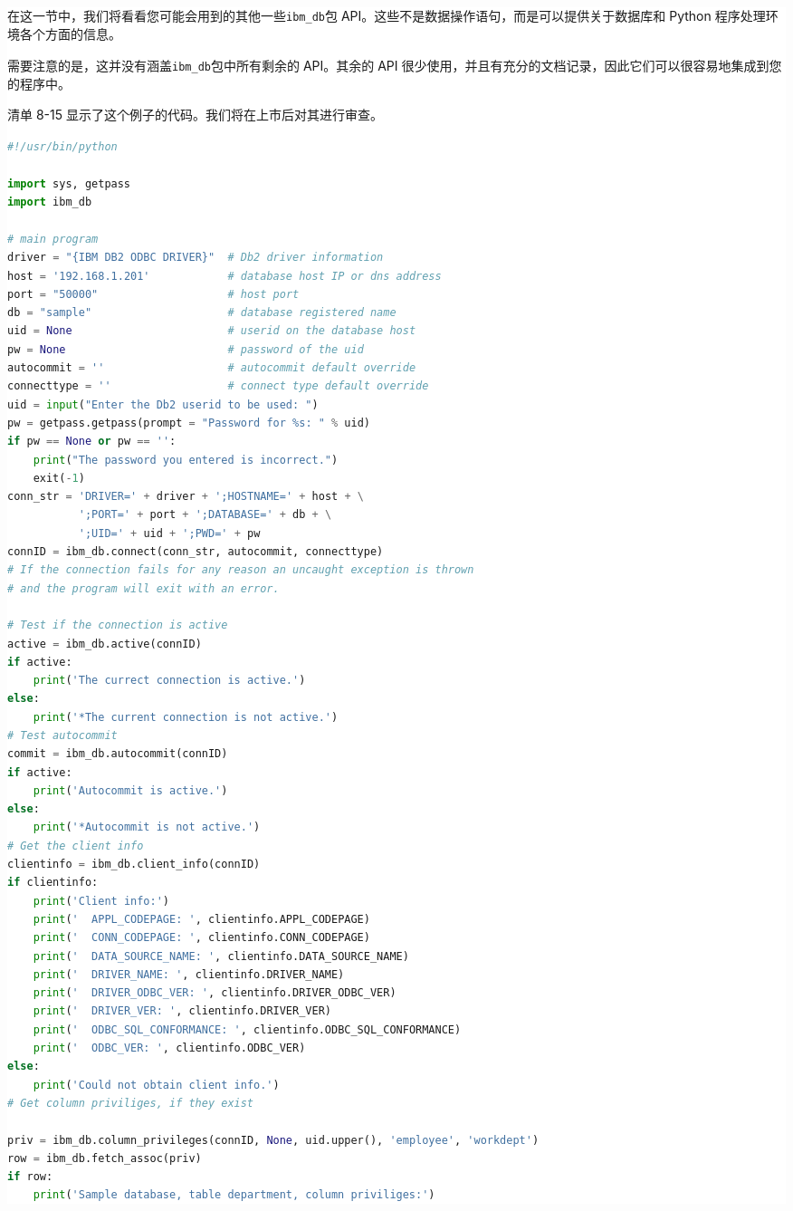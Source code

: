 在这一节中，我们将看看您可能会用到的其他一些`ibm_db`包 API。这些不是数据操作语句，而是可以提供关于数据库和 Python 程序处理环境各个方面的信息。

需要注意的是，这并没有涵盖`ibm_db`包中所有剩余的 API。其余的 API 很少使用，并且有充分的文档记录，因此它们可以很容易地集成到您的程序中。

清单 8-15 显示了这个例子的代码。我们将在上市后对其进行审查。

```py
#!/usr/bin/python

import sys, getpass
import ibm_db

# main program
driver = "{IBM DB2 ODBC DRIVER}"  # Db2 driver information
host = '192.168.1.201'            # database host IP or dns address
port = "50000"                    # host port
db = "sample"                     # database registered name
uid = None                        # userid on the database host
pw = None                         # password of the uid
autocommit = ''                   # autocommit default override
connecttype = ''                  # connect type default override
uid = input("Enter the Db2 userid to be used: ")
pw = getpass.getpass(prompt = "Password for %s: " % uid)
if pw == None or pw == '':
    print("The password you entered is incorrect.")
    exit(-1)
conn_str = 'DRIVER=' + driver + ';HOSTNAME=' + host + \
           ';PORT=' + port + ';DATABASE=' + db + \
           ';UID=' + uid + ';PWD=' + pw
connID = ibm_db.connect(conn_str, autocommit, connecttype)
# If the connection fails for any reason an uncaught exception is thrown
# and the program will exit with an error.

# Test if the connection is active
active = ibm_db.active(connID)
if active:
    print('The currect connection is active.')
else:
    print('*The current connection is not active.')
# Test autocommit
commit = ibm_db.autocommit(connID)
if active:
    print('Autocommit is active.')
else:
    print('*Autocommit is not active.')
# Get the client info
clientinfo = ibm_db.client_info(connID)
if clientinfo:
    print('Client info:')
    print('  APPL_CODEPAGE: ', clientinfo.APPL_CODEPAGE)
    print('  CONN_CODEPAGE: ', clientinfo.CONN_CODEPAGE)
    print('  DATA_SOURCE_NAME: ', clientinfo.DATA_SOURCE_NAME)
    print('  DRIVER_NAME: ', clientinfo.DRIVER_NAME)
    print('  DRIVER_ODBC_VER: ', clientinfo.DRIVER_ODBC_VER)
    print('  DRIVER_VER: ', clientinfo.DRIVER_VER)
    print('  ODBC_SQL_CONFORMANCE: ', clientinfo.ODBC_SQL_CONFORMANCE)
    print('  ODBC_VER: ', clientinfo.ODBC_VER)
else:
    print('Could not obtain client info.')
# Get column priviliges, if they exist

priv = ibm_db.column_privileges(connID, None, uid.upper(), 'employee', 'workdept')
row = ibm_db.fetch_assoc(priv)
if row:
    print('Sample database, table department, column priviliges:')
```